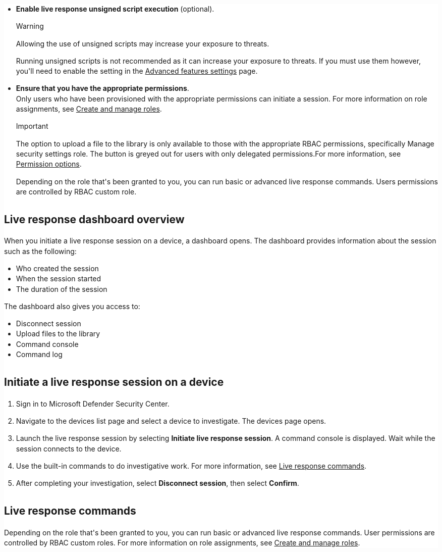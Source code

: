 - **Enable live response unsigned script execution** (optional). <br>

    >[!WARNING]
    >Allowing the use of unsigned scripts may increase your exposure to threats.
 
  Running unsigned scripts is not recommended as it can increase your exposure to threats. If you must use them however, you'll need to enable the setting in the [Advanced features settings](advanced-features.md) page.
    
- **Ensure that you have the appropriate permissions**.<br>
    Only users who have been provisioned with the appropriate permissions can initiate a session. For more information on role assignments, see [Create and manage roles](user-roles.md). 

    > [!IMPORTANT]
    > The option to upload a file to the library is only available to those with the appropriate RBAC permissions, specifically Manage security settings role. The button is greyed out for users with only delegated permissions.For more information, see [Permission options](user-roles.md#permission-options).

    Depending on the role that's been granted to you, you can run basic or advanced live response commands. Users permissions are controlled by RBAC custom role. 

## Live response dashboard overview
When you initiate a live response session on a device, a dashboard opens. The dashboard provides information about the session such as the following: 

- Who created the session
- When the session started
- The duration of the session

The dashboard also gives you access to:
- Disconnect session
- Upload files to the library 
- Command console
- Command log


## Initiate a live response session on a device 

1. Sign in to Microsoft Defender Security Center.

2. Navigate to the devices list page and select a device to investigate. The devices page opens.

3. Launch the live response session by selecting **Initiate live response session**. A command console is displayed. Wait while the session connects to the device.

4. Use the built-in commands to do investigative work. For more information, see [Live response commands](#live-response-commands).

5. After completing your investigation, select **Disconnect session**, then select **Confirm**.

## Live response commands

Depending on the role that's been granted to you, you can run basic or advanced live response commands. User permissions are controlled by RBAC custom roles. For more information on role assignments, see [Create and manage roles](user-roles.md). 
